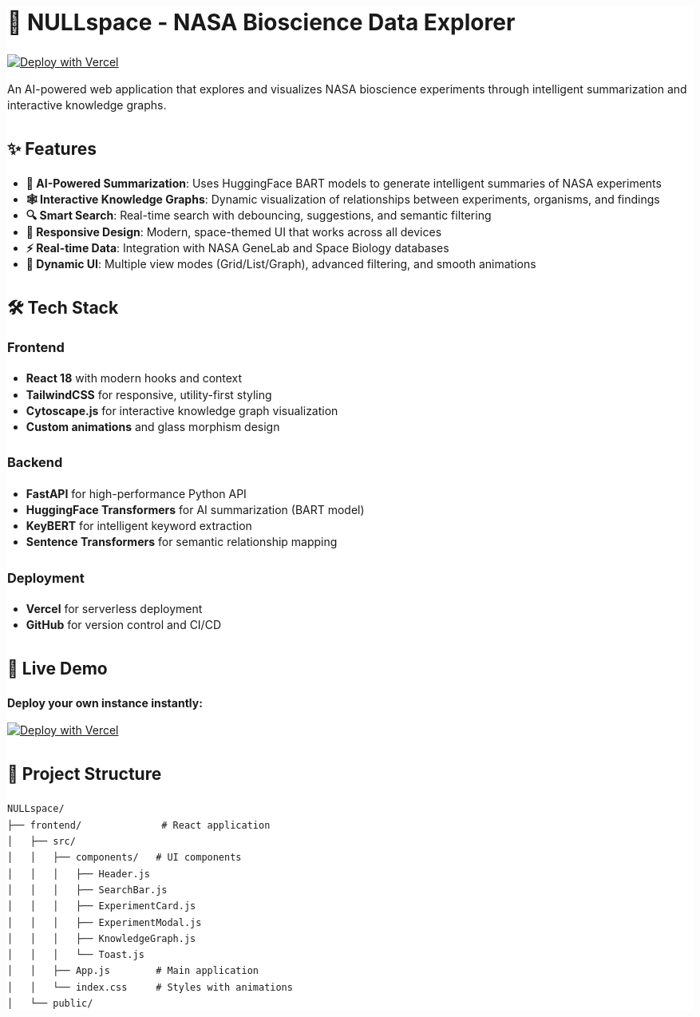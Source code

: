 # 🚀 NULLspace - NASA Bioscience Data Explorer

[![Deploy with Vercel](https://vercel.com/button)](https://vercel.com/new/clone?repository-url=https://github.com/Kukyos/NullSpace)

An AI-powered web application that explores and visualizes NASA bioscience experiments through intelligent summarization and interactive knowledge graphs.

## ✨ Features

- **🤖 AI-Powered Summarization**: Uses HuggingFace BART models to generate intelligent summaries of NASA experiments
- **🕸️ Interactive Knowledge Graphs**: Dynamic visualization of relationships between experiments, organisms, and findings  
- **🔍 Smart Search**: Real-time search with debouncing, suggestions, and semantic filtering
- **📱 Responsive Design**: Modern, space-themed UI that works across all devices
- **⚡ Real-time Data**: Integration with NASA GeneLab and Space Biology databases
- **🎨 Dynamic UI**: Multiple view modes (Grid/List/Graph), advanced filtering, and smooth animations

## 🛠️ Tech Stack

### Frontend
- **React 18** with modern hooks and context
- **TailwindCSS** for responsive, utility-first styling  
- **Cytoscape.js** for interactive knowledge graph visualization
- **Custom animations** and glass morphism design

### Backend  
- **FastAPI** for high-performance Python API
- **HuggingFace Transformers** for AI summarization (BART model)
- **KeyBERT** for intelligent keyword extraction
- **Sentence Transformers** for semantic relationship mapping

### Deployment
- **Vercel** for serverless deployment
- **GitHub** for version control and CI/CD

## 🚀 Live Demo

**Deploy your own instance instantly:**

[![Deploy with Vercel](https://vercel.com/button)](https://vercel.com/new/clone?repository-url=https://github.com/Kukyos/NullSpace)

## 📁 Project Structure

```
NULLspace/
├── frontend/              # React application
│   ├── src/
│   │   ├── components/   # UI components
│   │   │   ├── Header.js
│   │   │   ├── SearchBar.js
│   │   │   ├── ExperimentCard.js
│   │   │   ├── ExperimentModal.js
│   │   │   ├── KnowledgeGraph.js
│   │   │   └── Toast.js
│   │   ├── App.js        # Main application
│   │   └── index.css     # Styles with animations
│   └── public/
```